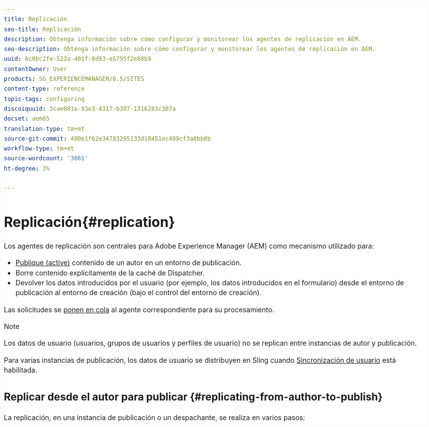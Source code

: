 ```yaml
---
title: Replicación
seo-title: Replicación
description: Obtenga información sobre cómo configurar y monitorear los agentes de replicación en AEM.
seo-description: Obtenga información sobre cómo configurar y monitorear los agentes de replicación en AEM.
uuid: 6c0bc2fe-523a-401f-8d93-e5795f2e88b9
contentOwner: User
products: SG_EXPERIENCEMANAGER/6.5/SITES
content-type: reference
topic-tags: configuring
discoiquuid: 3cae081e-93e3-4317-b307-1316283c307a
docset: aem65
translation-type: tm+mt
source-git-commit: 480e1f62e34783295133d10451ec409cf3a8bb0b
workflow-type: tm+mt
source-wordcount: '3661'
ht-degree: 3%

---
```



# Replicación{#replication}

Los agentes de replicación son centrales para Adobe Experience Manager (AEM) como mecanismo utilizado para:

* [Publique (active)](/help/sites-authoring/publishing-pages.md#activatingcontent) contenido de un autor en un entorno de publicación.
* Borre contenido explícitamente de la caché de Dispatcher.
* Devolver los datos introducidos por el usuario (por ejemplo, los datos introducidos en el formulario) desde el entorno de publicación al entorno de creación (bajo el control del entorno de creación).

Las solicitudes se [ponen en cola](/help/sites-deploying/osgi-configuration-settings.md#apacheslingjobeventhandler) al agente correspondiente para su procesamiento.

>[!NOTE]
>
>Los datos de usuario (usuarios, grupos de usuarios y perfiles de usuario) no se replican entre instancias de autor y publicación.
>
>Para varias instancias de publicación, los datos de usuario se distribuyen en Sling cuando [Sincronización de usuario](/help/sites-administering/sync.md) está habilitada.

## Replicar desde el autor para publicar {#replicating-from-author-to-publish}

La replicación, en una instancia de publicación o un despachante, se realiza en varios pasos:
